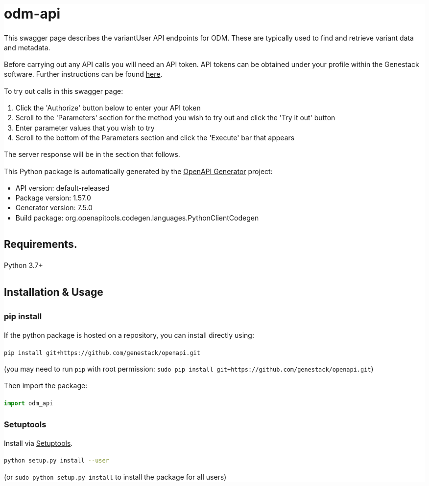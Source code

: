 # odm-api
This swagger page describes the variantUser API endpoints for ODM. These are typically used to find and retrieve variant data and metadata.

Before carrying out any API calls you will need an API token. API tokens can be obtained under your profile within the Genestack software. Further instructions can be found [here](https://odm-user-guide.readthedocs.io/en/latest/doc-odm-user-guide/getting-a-genestack-api-token.html).

To try out calls in this swagger page:

1.  Click the 'Authorize' button below to enter your API token
2.  Scroll to the 'Parameters' section for the method you wish to try out and click the 'Try it out' button
3.  Enter parameter values that you wish to try
4.  Scroll to the bottom of the Parameters section and click the 'Execute' bar that appears


 The server response will be in the section that follows.

This Python package is automatically generated by the [OpenAPI Generator](https://openapi-generator.tech) project:

- API version: default-released
- Package version: 1.57.0
- Generator version: 7.5.0
- Build package: org.openapitools.codegen.languages.PythonClientCodegen

## Requirements.

Python 3.7+

## Installation & Usage
### pip install

If the python package is hosted on a repository, you can install directly using:

```sh
pip install git+https://github.com/genestack/openapi.git
```
(you may need to run `pip` with root permission: `sudo pip install git+https://github.com/genestack/openapi.git`)

Then import the package:
```python
import odm_api
```

### Setuptools

Install via [Setuptools](http://pypi.python.org/pypi/setuptools).

```sh
python setup.py install --user
```
(or `sudo python setup.py install` to install the package for all users)
